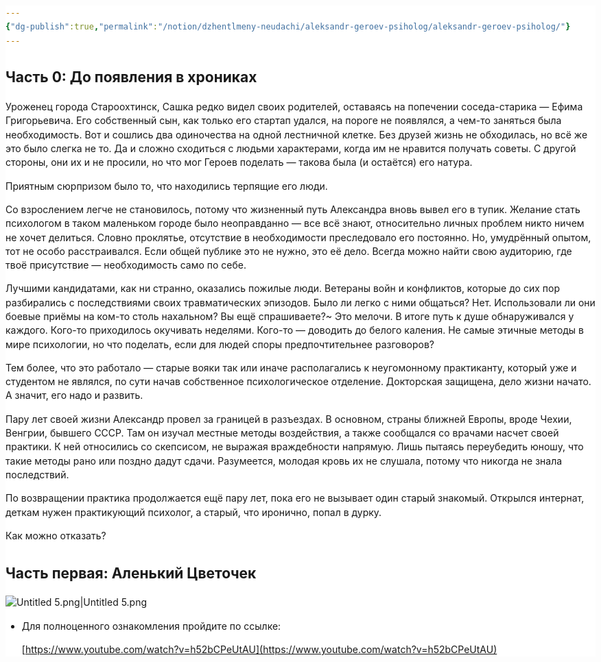 ```yaml
---
{"dg-publish":true,"permalink":"/notion/dzhentlmeny-neudachi/aleksandr-geroev-psiholog/aleksandr-geroev-psiholog/"}
---
```



## Часть 0: До появления в хрониках

Уроженец города Староохтинск, Сашка редко видел своих родителей, оставаясь на попечении соседа-старика — Ефима Григорьевича. Его собственный сын, как только его стартап удался, на пороге не появлялся, а чем-то заняться была необходимость. Вот и сошлись два одиночества на одной лестничной клетке. Без друзей жизнь не обходилась, но всё же это было слегка не то. Да и сложно сходиться с людьми характерами, когда им не нравится получать советы. С другой стороны, они их и не просили, но что мог Героев поделать — такова была (и остаётся) его натура.

Приятным сюрпризом было то, что находились терпящие его люди.

Со взрослением легче не становилось, потому что жизненный путь Александра вновь вывел его в тупик. Желание стать психологом в таком маленьком городе было неоправданно — все всё знают, относительно личных проблем никто ничем не хочет делиться. Словно проклятье, отсутствие в необходимости преследовало его постоянно. Но, умудрённый опытом, тот не особо расстраивался. Если общей публике это не нужно, это её дело. Всегда можно найти свою аудиторию, где твоё присутствие — необходимость само по себе.

Лучшими кандидатами, как ни странно, оказались пожилые люди. Ветераны войн и конфликтов, которые до сих пор разбирались с последствиями своих травматических эпизодов. Было ли легко с ними общаться? Нет. Использовали ли они боевые приёмы на ком-то столь нахальном? Вы ещё спрашиваете?~ Это мелочи. В итоге путь к душе обнаруживался у каждого. Кого-то приходилось окучивать неделями. Кого-то — доводить до белого каления. Не самые этичные методы в мире психологии, но что поделать, если для людей споры предпочтительнее разговоров?

Тем более, что это работало — старые вояки так или иначе располагались к неугомонному практиканту, который уже и студентом не являлся, по сути начав собственное психологическое отделение. Докторская защищена, дело жизни начато. А значит, его надо и развить.

Пару лет своей жизни Александр провел за границей в разъездах. В основном, страны ближней Европы, вроде Чехии, Венгрии, бывшего СССР. Там он изучал местные методы воздействия, а также сообщался со врачами насчет своей практики. К ней относились со скепсисом, не выражая враждебности напрямую. Лишь пытаясь переубедить юношу, что такие методы рано или поздно дадут сдачи. Разумеется, молодая кровь их не слушала, потому что никогда не знала последствий.

По возвращении практика продолжается ещё пару лет, пока его не вызывает один старый знакомый. Открылся интернат, деткам нужен практикующий психолог, а старый, что иронично, попал в дурку.

Как можно отказать?

## Часть первая: Аленький Цветочек

![Untitled 5.png|Untitled 5.png](/img/user/Notion/%D0%94%D0%B6%D0%B5%D0%BD%D1%82%D0%BB%D1%8C%D0%BC%D0%B5%D0%BD%D1%8B%20%D0%BD%D0%B5%D1%83%D0%B4%D0%B0%D1%87%D0%B8/%D0%90%D0%BB%D0%B5%D0%BA%D1%81%D0%B0%D0%BD%D0%B4%D1%80%20%D0%93%D0%B5%D1%80%D0%BE%D0%B5%D0%B2%20%E2%80%94%20%D0%9F%D1%81%D0%B8%D1%85%D0%BE%D0%BB%D0%BE%D0%B3/Untitled%205.png)

- Для полноценного ознакомления пройдите по ссылке:
    
    [https://www.youtube.com/watch?v=h52bCPeUtAU](https://www.youtube.com/watch?v=h52bCPeUtAU)
    